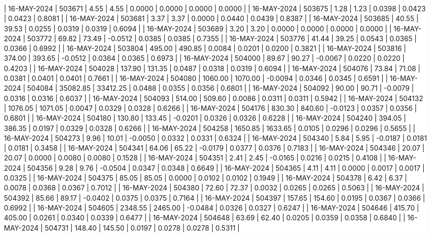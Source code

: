 | 16-MAY-2024 | 503671 | 4.55 | 4.55 | 0.0000 | 0.0000 | 0.0000 | 0.0000 |
| 16-MAY-2024 | 503675 | 1.28 | 1.23 | 0.0398 | 0.0423 | 0.0423 | 0.8081 |
| 16-MAY-2024 | 503681 | 3.37 | 3.37 | 0.0000 | 0.0440 | 0.0439 | 0.8387 |
| 16-MAY-2024 | 503685 | 40.55 | 39.53 | 0.0255 | 0.0319 | 0.0319 | 0.6094 |
| 16-MAY-2024 | 503689 | 3.20 | 3.20 | 0.0000 | 0.0000 | 0.0000 | 0.0000 |
| 16-MAY-2024 | 503772 | 69.82 | 73.49 | -0.0512 | 0.0385 | 0.0385 | 0.7355 |
| 16-MAY-2024 | 503776 | 41.44 | 39.25 | 0.0543 | 0.0365 | 0.0366 | 0.6992 |
| 16-MAY-2024 | 503804 | 495.00 | 490.85 | 0.0084 | 0.0201 | 0.0200 | 0.3821 |
| 16-MAY-2024 | 503816 | 374.00 | 393.65 | -0.0512 | 0.0364 | 0.0365 | 0.6973 |
| 16-MAY-2024 | 504000 | 89.67 | 90.27 | -0.0067 | 0.0220 | 0.0220 | 0.4203 |
| 16-MAY-2024 | 504028 | 137.90 | 131.35 | 0.0487 | 0.0318 | 0.0319 | 0.6094 |
| 16-MAY-2024 | 504076 | 73.84 | 71.08 | 0.0381 | 0.0401 | 0.0401 | 0.7661 |
| 16-MAY-2024 | 504080 | 1060.00 | 1070.00 | -0.0094 | 0.0346 | 0.0345 | 0.6591 |
| 16-MAY-2024 | 504084 | 35082.85 | 33412.25 | 0.0488 | 0.0355 | 0.0356 | 0.6801 |
| 16-MAY-2024 | 504092 | 90.00 | 90.71 | -0.0079 | 0.0316 | 0.0316 | 0.6037 |
| 16-MAY-2024 | 504093 | 514.00 | 509.60 | 0.0086 | 0.0311 | 0.0311 | 0.5942 |
| 16-MAY-2024 | 504132 | 1076.05 | 1071.05 | 0.0047 | 0.0329 | 0.0328 | 0.6266 |
| 16-MAY-2024 | 504176 | 830.30 | 840.60 | -0.0123 | 0.0357 | 0.0356 | 0.6801 |
| 16-MAY-2024 | 504180 | 130.80 | 133.45 | -0.0201 | 0.0326 | 0.0326 | 0.6228 |
| 16-MAY-2024 | 504240 | 394.05 | 386.35 | 0.0197 | 0.0329 | 0.0328 | 0.6266 |
| 16-MAY-2024 | 504258 | 1650.85 | 1633.65 | 0.0105 | 0.0296 | 0.0296 | 0.5655 |
| 16-MAY-2024 | 504273 | 9.96 | 10.01 | -0.0050 | 0.0332 | 0.0331 | 0.6324 |
| 16-MAY-2024 | 504340 | 5.84 | 5.95 | -0.0187 | 0.0181 | 0.0181 | 0.3458 |
| 16-MAY-2024 | 504341 | 64.06 | 65.22 | -0.0179 | 0.0377 | 0.0376 | 0.7183 |
| 16-MAY-2024 | 504346 | 20.07 | 20.07 | 0.0000 | 0.0080 | 0.0080 | 0.1528 |
| 16-MAY-2024 | 504351 | 2.41 | 2.45 | -0.0165 | 0.0216 | 0.0215 | 0.4108 |
| 16-MAY-2024 | 504356 | 9.28 | 9.76 | -0.0504 | 0.0347 | 0.0348 | 0.6649 |
| 16-MAY-2024 | 504365 | 4.11 | 4.11 | 0.0000 | 0.0017 | 0.0017 | 0.0325 |
| 16-MAY-2024 | 504375 | 85.05 | 85.05 | 0.0000 | 0.0102 | 0.0102 | 0.1949 |
| 16-MAY-2024 | 504378 | 6.42 | 6.37 | 0.0078 | 0.0368 | 0.0367 | 0.7012 |
| 16-MAY-2024 | 504380 | 72.60 | 72.37 | 0.0032 | 0.0265 | 0.0265 | 0.5063 |
| 16-MAY-2024 | 504392 | 85.66 | 89.17 | -0.0402 | 0.0375 | 0.0375 | 0.7164 |
| 16-MAY-2024 | 504397 | 157.65 | 154.60 | 0.0195 | 0.0367 | 0.0366 | 0.6992 |
| 16-MAY-2024 | 504605 | 2348.55 | 2465.00 | -0.0484 | 0.0326 | 0.0327 | 0.6247 |
| 16-MAY-2024 | 504646 | 415.70 | 405.00 | 0.0261 | 0.0340 | 0.0339 | 0.6477 |
| 16-MAY-2024 | 504648 | 63.69 | 62.40 | 0.0205 | 0.0359 | 0.0358 | 0.6840 |
| 16-MAY-2024 | 504731 | 148.40 | 145.50 | 0.0197 | 0.0278 | 0.0278 | 0.5311 |